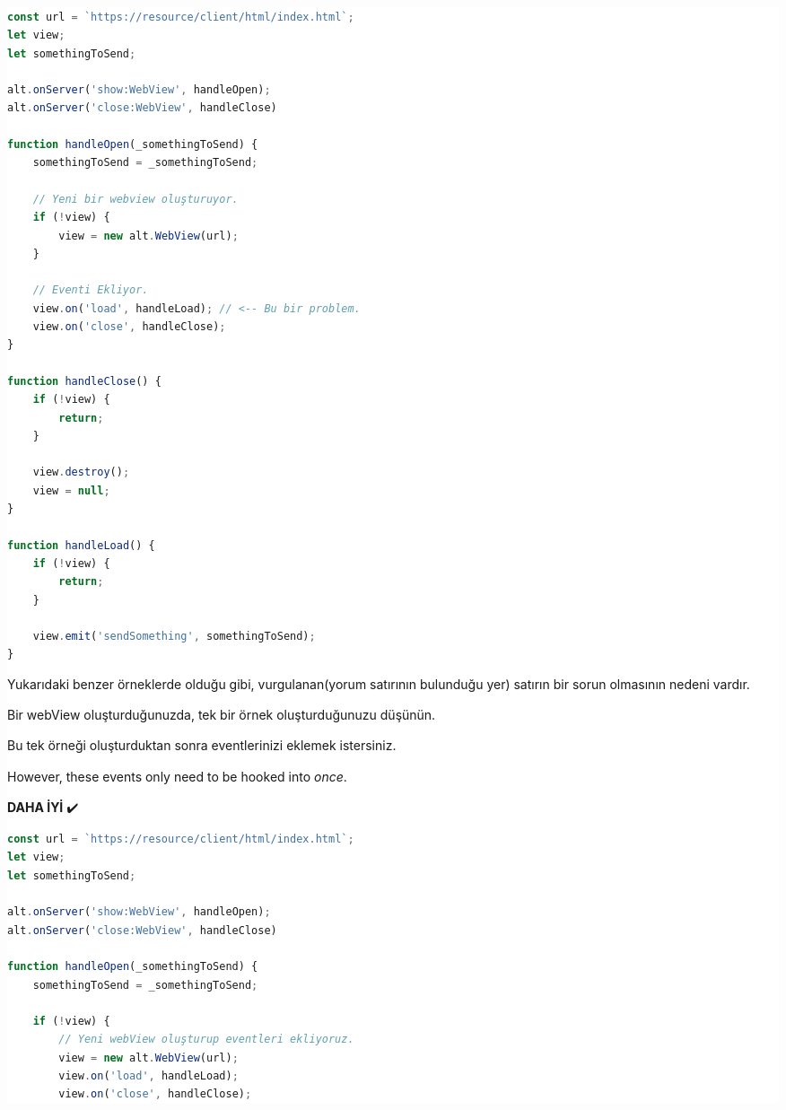 ```js
const url = `https://resource/client/html/index.html`;
let view;
let somethingToSend;

alt.onServer('show:WebView', handleOpen);
alt.onServer('close:WebView', handleClose)

function handleOpen(_somethingToSend) {
    somethingToSend = _somethingToSend;
    
    // Yeni bir webview oluşturuyor.
	if (!view) {
        view = new alt.WebView(url);
    }
    
    // Eventi Ekliyor.
    view.on('load', handleLoad); // <-- Bu bir problem.
    view.on('close', handleClose);
}

function handleClose() {
    if (!view) {
        return;
    }
    
    view.destroy();
    view = null;
}

function handleLoad() {
    if (!view) {
        return;
    }
    
    view.emit('sendSomething', somethingToSend);
}

```

Yukarıdaki benzer örneklerde olduğu gibi, vurgulanan(yorum satırının bulunduğu yer) satırın bir sorun olmasının nedeni vardır.

Bir webView oluşturduğunuzda, tek bir örnek oluşturduğunuzu düşünün. 

Bu tek örneği oluşturduktan sonra eventlerinizi eklemek istersiniz.

However, these events only need to be hooked into *once*.

**DAHA İYİ** ✔️

```js
const url = `https://resource/client/html/index.html`;
let view;
let somethingToSend;

alt.onServer('show:WebView', handleOpen);
alt.onServer('close:WebView', handleClose)

function handleOpen(_somethingToSend) {
    somethingToSend = _somethingToSend;
    
	if (!view) {
        // Yeni webView oluşturup eventleri ekliyoruz.
        view = new alt.WebView(url);
        view.on('load', handleLoad);
        view.on('close', handleClose);
```